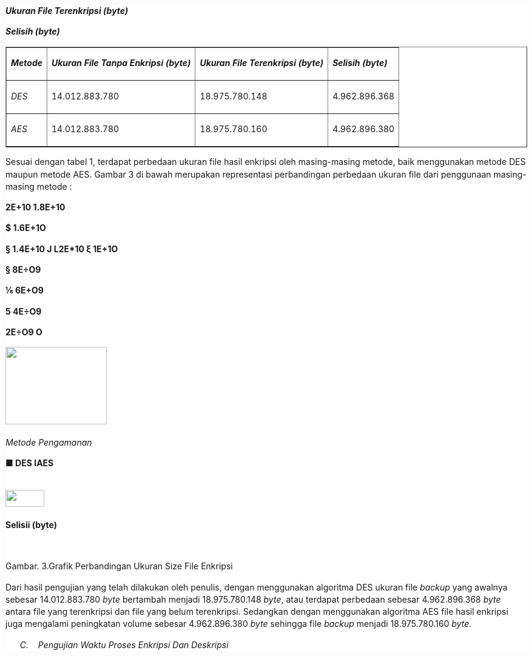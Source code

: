 <p><span class="font6" style="font-weight:bold;font-style:italic;">Ukuran File Terenkripsi (byte)</span></p></td><td style="vertical-align:middle;">
<p><span class="font6" style="font-weight:bold;font-style:italic;">Selisih (byte)</span></p></td></tr>
</table>
<table border="1">
<tr><td style="vertical-align:middle;">
<p><span class="font6" style="font-weight:bold;font-style:italic;">Metode</span></p></td><td style="vertical-align:middle;">
<p><span class="font6" style="font-weight:bold;font-style:italic;">Ukuran File Tanpa Enkripsi (byte)</span></p></td><td style="vertical-align:middle;">
<p><span class="font6" style="font-weight:bold;font-style:italic;">Ukuran File Terenkripsi (byte)</span></p></td><td style="vertical-align:middle;">
<p><span class="font6" style="font-weight:bold;font-style:italic;">Selisih (byte)</span></p></td></tr>
<tr><td style="vertical-align:middle;">
<p><span class="font6" style="font-style:italic;">DES</span></p></td><td style="vertical-align:middle;">
<p><span class="font6">14.012.883.780</span></p></td><td style="vertical-align:middle;">
<p><span class="font6">18.975.780.148</span></p></td><td style="vertical-align:middle;">
<p><span class="font6">4.962.896.368</span></p></td></tr>
<tr><td style="vertical-align:middle;">
<p><span class="font6" style="font-style:italic;">AES</span></p></td><td style="vertical-align:middle;">
<p><span class="font6">14.012.883.780</span></p></td><td style="vertical-align:middle;">
<p><span class="font6">18.975.780.160</span></p></td><td style="vertical-align:middle;">
<p><span class="font6">4.962.896.380</span></p></td></tr>
</table>
<p><span class="font6">Sesuai dengan tabel 1, terdapat perbedaan ukuran file hasil enkripsi oleh masing-masing metode, baik menggunakan metode DES maupun metode AES. Gambar 3 di bawah merupakan representasi perbandingan perbedaan ukuran file dari penggunaan masing-masing metode :</span></p>
<p><span class="font1" style="font-weight:bold;">2E+10 1.8E+10</span></p>
<p><span class="font1" style="font-weight:bold;">$ 1.6E+1O</span></p>
<p><span class="font1" style="font-weight:bold;">§ 1.4E+10 J L2E*10 ξ 1E+1O</span></p>
<p><span class="font1" style="font-weight:bold;">§ 8E÷O9</span></p>
<p><span class="font1" style="font-weight:bold;">⅛ 6E+O9</span></p>
<p><span class="font1" style="font-weight:bold;">5 4E÷O9</span></p>
<p><span class="font1" style="font-weight:bold;">2E÷O9 O</span></p>
<div><img src="https://jurnal.harianregional.com/media/20966-4.jpg" alt="" style="width:125pt;height:96pt;">
<p><span class="font5" style="font-style:italic;">Metode Pengamanan</span></p>
<p><span class="font1" style="font-weight:bold;">■ DES IAES</span></p>
</div><br clear="all">
<div><img src="https://jurnal.harianregional.com/media/20966-5.jpg" alt="" style="width:48pt;height:21pt;">
<p><span class="font1" style="font-weight:bold;">Selisii (byte)</span></p>
</div><br clear="all">
<p><span class="font5">Gambar. 3.Grafik Perbandingan Ukuran Size File Enkripsi</span></p>
<p><span class="font6">Dari hasil pengujian yang telah dilakukan oleh penulis, dengan menggunakan algoritma DES ukuran file </span><span class="font6" style="font-style:italic;">backup</span><span class="font6"> yang awalnya sebesar 14.012.883.780 </span><span class="font6" style="font-style:italic;">byte</span><span class="font6"> bertambah menjadi 18.975.780.148 </span><span class="font6" style="font-style:italic;">byte</span><span class="font6">, atau terdapat perbedaan sebesar 4.962.896.368 </span><span class="font6" style="font-style:italic;">byte</span><span class="font6"> antara file yang terenkripsi dan file yang belum terenkripsi. Sedangkan dengan menggunakan algoritma AES file hasil enkripsi juga mengalami peningkatan volume sebesar 4.962.896.380 </span><span class="font6" style="font-style:italic;">byte</span><span class="font6"> sehingga file </span><span class="font6" style="font-style:italic;">backup</span><span class="font6"> menjadi 18.975.780.160 </span><span class="font6" style="font-style:italic;">byte.</span></p>
<ul style="list-style:none;"><li>
<p><span class="font6" style="font-style:italic;">C. &nbsp;&nbsp;&nbsp;Pengujian Waktu Proses Enkripsi Dan Deskripsi</span></p></li></ul>